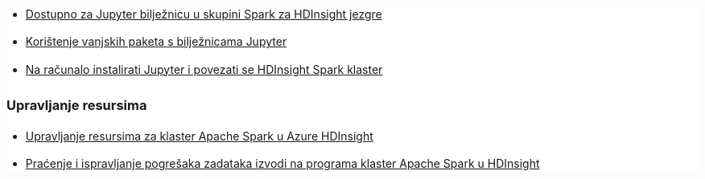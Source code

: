 * [Dostupno za Jupyter bilježnicu u skupini Spark za HDInsight jezgre](hdinsight-apache-spark-jupyter-notebook-kernels.md)

* [Korištenje vanjskih paketa s bilježnicama Jupyter](hdinsight-apache-spark-jupyter-notebook-use-external-packages.md)

* [Na računalo instalirati Jupyter i povezati se HDInsight Spark klaster](hdinsight-apache-spark-jupyter-notebook-install-locally.md)

### <a name="manage-resources"></a>Upravljanje resursima

* [Upravljanje resursima za klaster Apache Spark u Azure HDInsight](hdinsight-apache-spark-resource-manager.md)

* [Praćenje i ispravljanje pogrešaka zadataka izvodi na programa klaster Apache Spark u HDInsight](hdinsight-apache-spark-job-debugging.md)


[hdinsight-versions]: hdinsight-component-versioning.md
[hdinsight-upload-data]: hdinsight-upload-data.md
[hdinsight-storage]: hdinsight-hadoop-use-blob-storage.md

[azure-purchase-options]: http://azure.microsoft.com/pricing/purchase-options/
[azure-member-offers]: http://azure.microsoft.com/pricing/member-offers/
[azure-free-trial]: http://azure.microsoft.com/pricing/free-trial/
[azure-management-portal]: https://manage.windowsazure.com/
[azure-create-storageaccount]: ../storage-create-storage-account/ 
